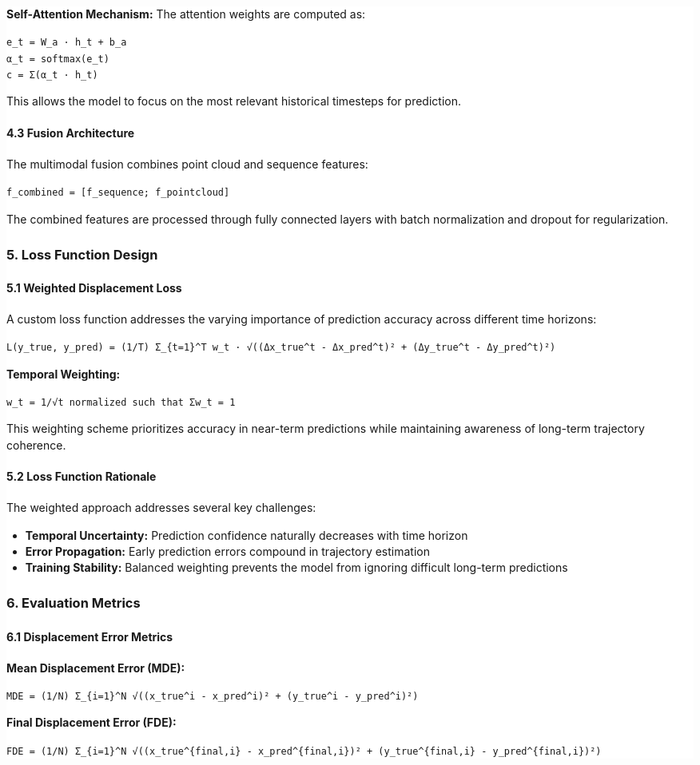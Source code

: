 **Self-Attention Mechanism:**
The attention weights are computed as:
```
e_t = W_a · h_t + b_a
α_t = softmax(e_t)
c = Σ(α_t · h_t)
```

This allows the model to focus on the most relevant historical timesteps for prediction.

#### 4.3 Fusion Architecture

The multimodal fusion combines point cloud and sequence features:
```
f_combined = [f_sequence; f_pointcloud]
```

The combined features are processed through fully connected layers with batch normalization and dropout for regularization.

### 5. Loss Function Design

#### 5.1 Weighted Displacement Loss

A custom loss function addresses the varying importance of prediction accuracy across different time horizons:

```
L(y_true, y_pred) = (1/T) Σ_{t=1}^T w_t · √((Δx_true^t - Δx_pred^t)² + (Δy_true^t - Δy_pred^t)²)
```

**Temporal Weighting:**
```
w_t = 1/√t normalized such that Σw_t = 1
```

This weighting scheme prioritizes accuracy in near-term predictions while maintaining awareness of long-term trajectory coherence.

#### 5.2 Loss Function Rationale

The weighted approach addresses several key challenges:
- **Temporal Uncertainty:** Prediction confidence naturally decreases with time horizon
- **Error Propagation:** Early prediction errors compound in trajectory estimation
- **Training Stability:** Balanced weighting prevents the model from ignoring difficult long-term predictions

### 6. Evaluation Metrics

#### 6.1 Displacement Error Metrics

**Mean Displacement Error (MDE):**
```
MDE = (1/N) Σ_{i=1}^N √((x_true^i - x_pred^i)² + (y_true^i - y_pred^i)²)
```

**Final Displacement Error (FDE):**
```
FDE = (1/N) Σ_{i=1}^N √((x_true^{final,i} - x_pred^{final,i})² + (y_true^{final,i} - y_pred^{final,i})²)
```
